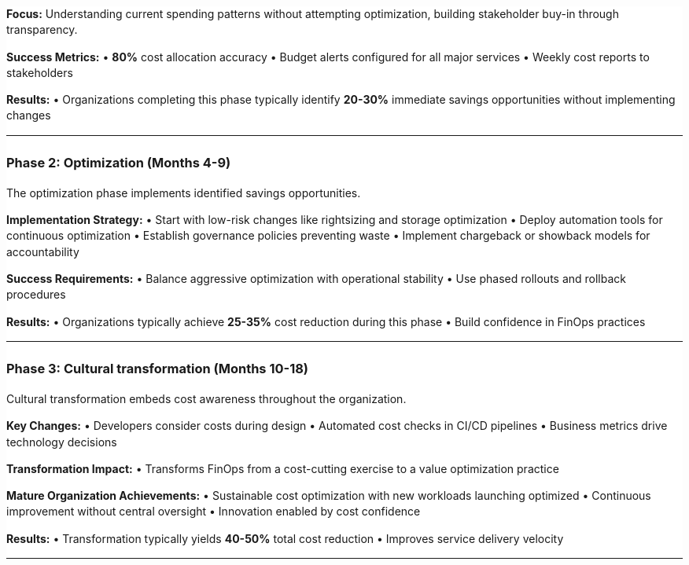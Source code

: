 **Focus:**
Understanding current spending patterns without attempting optimization, building stakeholder buy-in through transparency.

**Success Metrics:**
• **80%** cost allocation accuracy
• Budget alerts configured for all major services
• Weekly cost reports to stakeholders

**Results:**
• Organizations completing this phase typically identify **20-30%** immediate savings opportunities without implementing changes

---

### Phase 2: Optimization (Months 4-9)

The optimization phase implements identified savings opportunities.

**Implementation Strategy:**
• Start with low-risk changes like rightsizing and storage optimization
• Deploy automation tools for continuous optimization
• Establish governance policies preventing waste
• Implement chargeback or showback models for accountability

**Success Requirements:**
• Balance aggressive optimization with operational stability
• Use phased rollouts and rollback procedures

**Results:**
• Organizations typically achieve **25-35%** cost reduction during this phase
• Build confidence in FinOps practices

---

### Phase 3: Cultural transformation (Months 10-18)

Cultural transformation embeds cost awareness throughout the organization.

**Key Changes:**
• Developers consider costs during design
• Automated cost checks in CI/CD pipelines
• Business metrics drive technology decisions

**Transformation Impact:**
• Transforms FinOps from a cost-cutting exercise to a value optimization practice

**Mature Organization Achievements:**
• Sustainable cost optimization with new workloads launching optimized
• Continuous improvement without central oversight
• Innovation enabled by cost confidence

**Results:**
• Transformation typically yields **40-50%** total cost reduction
• Improves service delivery velocity

---